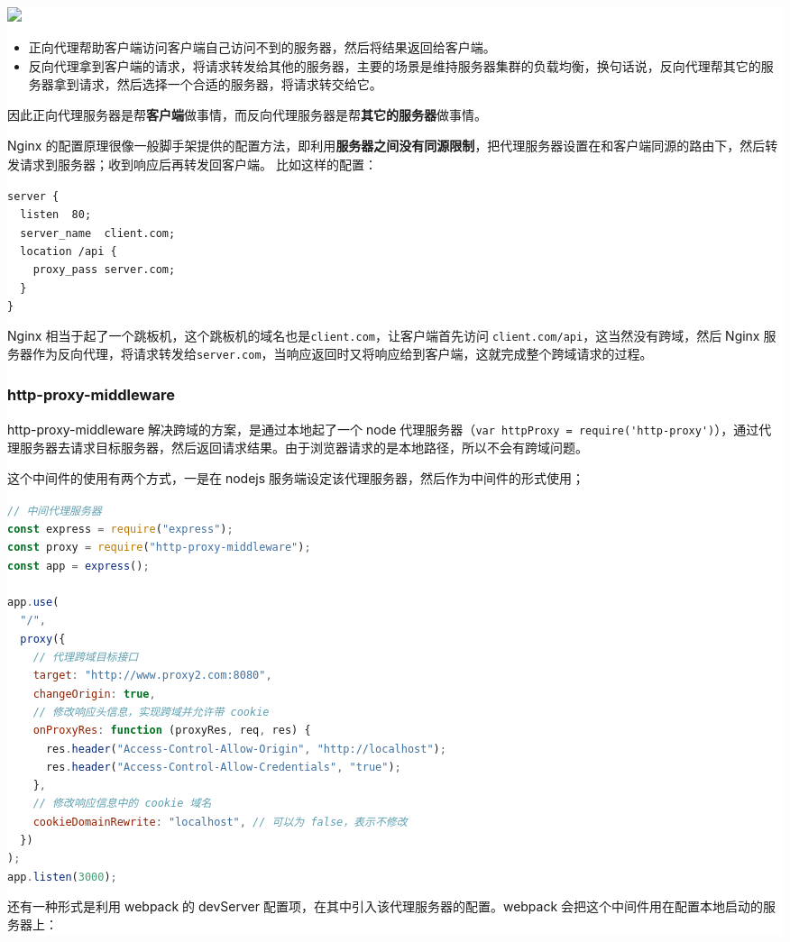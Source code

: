 ![](https://pic.imgdb.cn/item/6234574f5baa1a80ab235752.jpg)

- 正向代理帮助客户端访问客户端自己访问不到的服务器，然后将结果返回给客户端。
- 反向代理拿到客户端的请求，将请求转发给其他的服务器，主要的场景是维持服务器集群的负载均衡，换句话说，反向代理帮其它的服务器拿到请求，然后选择一个合适的服务器，将请求转交给它。

因此正向代理服务器是帮**客户端**做事情，而反向代理服务器是帮**其它的服务器**做事情。

Nginx 的配置原理很像一般脚手架提供的配置方法，即利用**服务器之间没有同源限制**，把代理服务器设置在和客户端同源的路由下，然后转发请求到服务器；收到响应后再转发回客户端。
比如这样的配置：

```
server {
  listen  80;
  server_name  client.com;
  location /api {
    proxy_pass server.com;
  }
}
```

Nginx 相当于起了一个跳板机，这个跳板机的域名也是`client.com`，让客户端首先访问 `client.com/api`，这当然没有跨域，然后 Nginx 服务器作为反向代理，将请求转发给`server.com`，当响应返回时又将响应给到客户端，这就完成整个跨域请求的过程。

### http-proxy-middleware

http-proxy-middleware 解决跨域的方案，是通过本地起了一个 node 代理服务器（`var httpProxy = require('http-proxy')`），通过代理服务器去请求目标服务器，然后返回请求结果。由于浏览器请求的是本地路径，所以不会有跨域问题。

这个中间件的使用有两个方式，一是在 nodejs 服务端设定该代理服务器，然后作为中间件的形式使用；

```js
// 中间代理服务器
const express = require("express");
const proxy = require("http-proxy-middleware");
const app = express();

app.use(
  "/",
  proxy({
    // 代理跨域目标接口
    target: "http://www.proxy2.com:8080",
    changeOrigin: true,
    // 修改响应头信息，实现跨域并允许带 cookie
    onProxyRes: function (proxyRes, req, res) {
      res.header("Access-Control-Allow-Origin", "http://localhost");
      res.header("Access-Control-Allow-Credentials", "true");
    },
    // 修改响应信息中的 cookie 域名
    cookieDomainRewrite: "localhost", // 可以为 false，表示不修改
  })
);
app.listen(3000);
```

还有一种形式是利用 webpack 的 devServer 配置项，在其中引入该代理服务器的配置。webpack 会把这个中间件用在配置本地启动的服务器上：
